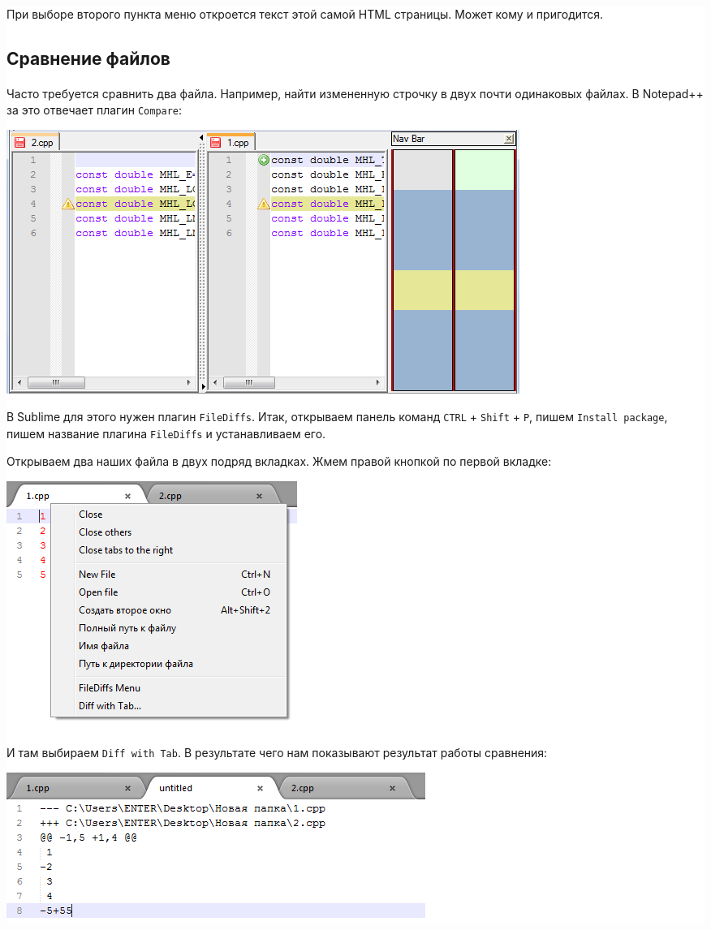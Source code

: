 При выборе второго пункта меню откроется текст этой самой HTML страницы. Может кому и пригодится.

## Сравнение файлов

Часто требуется сравнить два файла. Например, найти измененную строчку в двух почти одинаковых файлах. В Notepad++ за это отвечает плагин `Compare`:

![Сравнение файлов в Notepad++](img/compare_01.png)

В Sublime для этого нужен плагин `FileDiffs`. Итак, открываем панель команд `CTRL` + `Shift` + `P`, пишем `Install package`, пишем название плагина `FileDiffs` и устанавливаем его.

Открываем два наших файла в двух подряд вкладках. Жмем правой кнопкой по первой вкладке:

![Выбор команд плагина FileDiffs](img/compare_02.png)

И там выбираем `Diff with Tab`. В результате чего нам показывают результат работы сравнения:

![Сравнение файлов в Sublime Text 2](img/compare_03.png)
